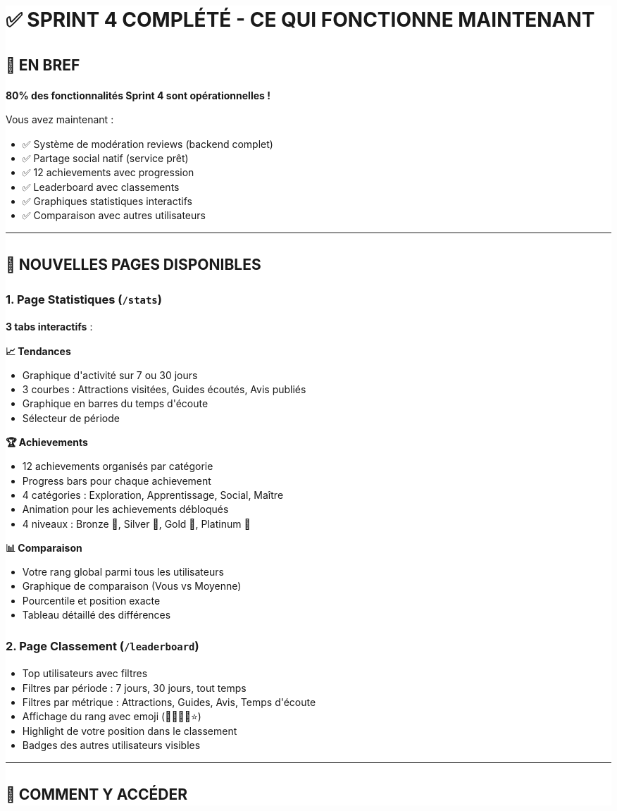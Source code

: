 # ✅ SPRINT 4 COMPLÉTÉ - CE QUI FONCTIONNE MAINTENANT

## 🎯 EN BREF
**80% des fonctionnalités Sprint 4 sont opérationnelles !**

Vous avez maintenant :
- ✅ Système de modération reviews (backend complet)
- ✅ Partage social natif (service prêt)
- ✅ 12 achievements avec progression
- ✅ Leaderboard avec classements
- ✅ Graphiques statistiques interactifs
- ✅ Comparaison avec autres utilisateurs

---

## 📱 NOUVELLES PAGES DISPONIBLES

### 1. Page Statistiques (`/stats`)
**3 tabs interactifs** :

**📈 Tendances**
- Graphique d'activité sur 7 ou 30 jours
- 3 courbes : Attractions visitées, Guides écoutés, Avis publiés
- Graphique en barres du temps d'écoute
- Sélecteur de période

**🏆 Achievements**
- 12 achievements organisés par catégorie
- Progress bars pour chaque achievement
- 4 catégories : Exploration, Apprentissage, Social, Maître
- Animation pour les achievements débloqués
- 4 niveaux : Bronze 🥉, Silver 🥈, Gold 🥇, Platinum 💎

**📊 Comparaison**
- Votre rang global parmi tous les utilisateurs
- Graphique de comparaison (Vous vs Moyenne)
- Pourcentile et position exacte
- Tableau détaillé des différences

### 2. Page Classement (`/leaderboard`)
- Top utilisateurs avec filtres
- Filtres par période : 7 jours, 30 jours, tout temps
- Filtres par métrique : Attractions, Guides, Avis, Temps d'écoute
- Affichage du rang avec emoji (🥇🥈🥉🏅⭐)
- Highlight de votre position dans le classement
- Badges des autres utilisateurs visibles

---

## 🔗 COMMENT Y ACCÉDER
